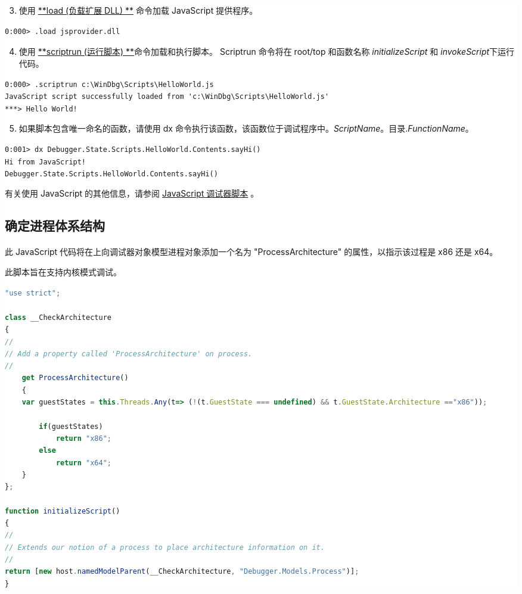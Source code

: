 3. 使用 [**load (负载扩展 DLL) **](-load---loadby--load-extension-dll-.md) 命令加载 JavaScript 提供程序。

```dbgcmd
0:000> .load jsprovider.dll
```

4. 使用 [**scriptrun (运行脚本) **](-scriptrun--run-script-.md)命令加载和执行脚本。 Scriptrun 命令将在 root/top 和函数名称 *initializeScript* 和 *invokeScript*下运行代码。

```dbgcmd
0:000> .scriptrun c:\WinDbg\Scripts\HelloWorld.js
JavaScript script successfully loaded from 'c:\WinDbg\Scripts\HelloWorld.js'
***> Hello World! 
```

5. 如果脚本包含唯一命名的函数，请使用 dx 命令执行该函数，该函数位于调试程序中。*ScriptName*。目录.*FunctionName*。

```dbgcmd
0:001> dx Debugger.State.Scripts.HelloWorld.Contents.sayHi()
Hi from JavaScript!
Debugger.State.Scripts.HelloWorld.Contents.sayHi()
```

有关使用 JavaScript 的其他信息，请参阅 [JavaScript 调试器脚本](javascript-debugger-scripting.md) 。

## <a name="span-idprocessarchitecturespanspan-idprocessarchitecturespanspan-idprocessarhcitecturespandetermining-process-architecture"></a><span id="Processarchitecture"></span><span id="processarchitecture"></span><span id="PROCESSARHCITECTURE"></span>确定进程体系结构

此 JavaScript 代码将在上向调试器对象模型进程对象添加一个名为 "ProcessArchitecture" 的属性，以指示该过程是 x86 还是 x64。

此脚本旨在支持内核模式调试。

```JavaScript
"use strict";

class __CheckArchitecture
{
//
// Add a property called 'ProcessArchitecture' on process.
//
    get ProcessArchitecture()
    {
    var guestStates = this.Threads.Any(t=> (!(t.GuestState === undefined) && t.GuestState.Architecture =="x86"));
 
        if(guestStates)
            return "x86";
        else
            return "x64";
    }
};
 
function initializeScript()
{
//
// Extends our notion of a process to place architecture information on it.
//
return [new host.namedModelParent(__CheckArchitecture, "Debugger.Models.Process")];
}
```
